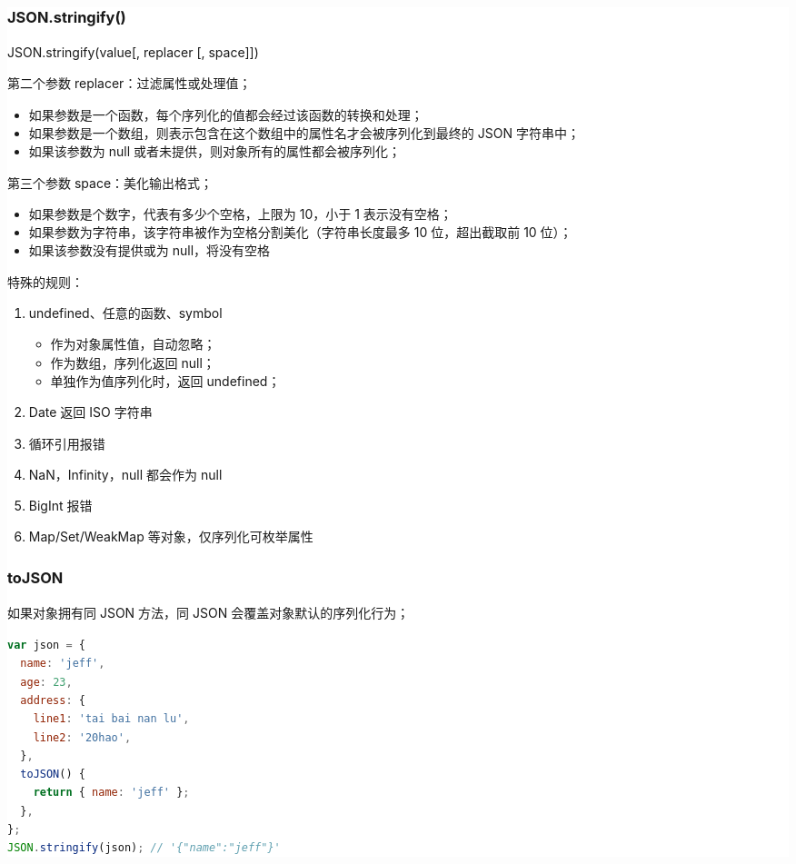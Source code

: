 ### JSON.stringify()

JSON.stringify(value[, replacer [, space]])

第二个参数 replacer：过滤属性或处理值；

- 如果参数是一个函数，每个序列化的值都会经过该函数的转换和处理；
- 如果参数是一个数组，则表示包含在这个数组中的属性名才会被序列化到最终的 JSON 字符串中；
- 如果该参数为 null 或者未提供，则对象所有的属性都会被序列化；

第三个参数 space：美化输出格式；

- 如果参数是个数字，代表有多少个空格，上限为 10，小于 1 表示没有空格；
- 如果参数为字符串，该字符串被作为空格分割美化（字符串长度最多 10 位，超出截取前 10 位）；
- 如果该参数没有提供或为 null，将没有空格

特殊的规则：

1. undefined、任意的函数、symbol

   - 作为对象属性值，自动忽略；
   - 作为数组，序列化返回 null；
   - 单独作为值序列化时，返回 undefined；

2. Date 返回 ISO 字符串
3. 循环引用报错
4. NaN，Infinity，null 都会作为 null
5. BigInt 报错
6. Map/Set/WeakMap 等对象，仅序列化可枚举属性

### toJSON

如果对象拥有同 JSON 方法，同 JSON 会覆盖对象默认的序列化行为；

```js
var json = {
  name: 'jeff',
  age: 23,
  address: {
    line1: 'tai bai nan lu',
    line2: '20hao',
  },
  toJSON() {
    return { name: 'jeff' };
  },
};
JSON.stringify(json); // '{"name":"jeff"}'
```
